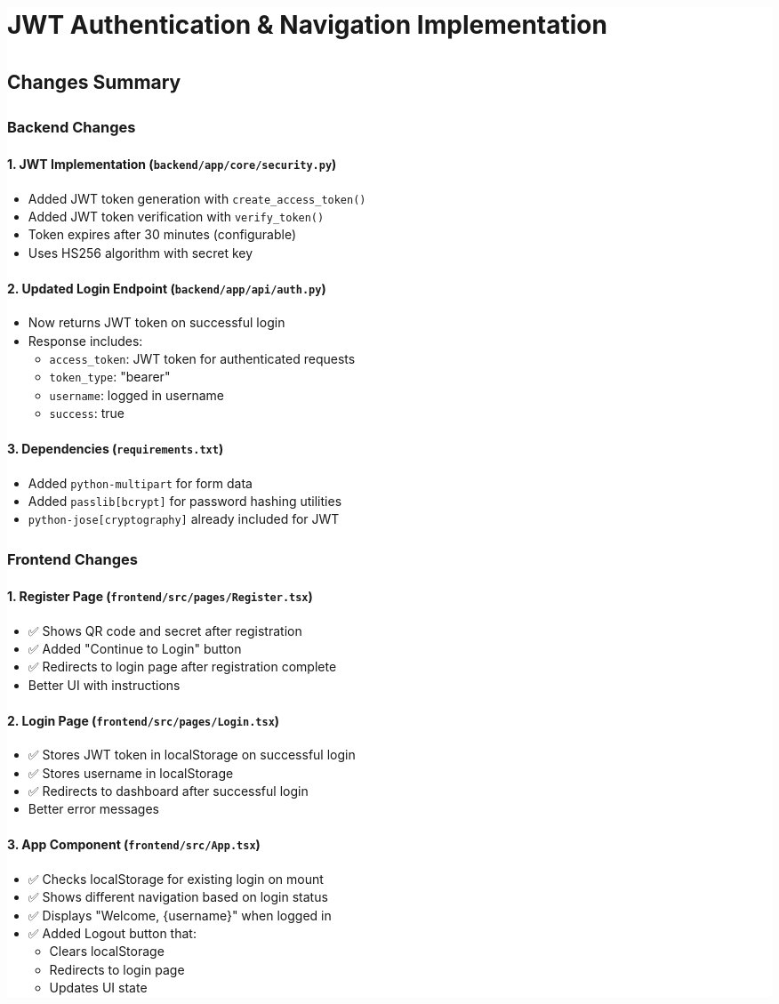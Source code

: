 # JWT Authentication & Navigation Implementation

## Changes Summary

### Backend Changes

#### 1. **JWT Implementation** (`backend/app/core/security.py`)
- Added JWT token generation with `create_access_token()`
- Added JWT token verification with `verify_token()`
- Token expires after 30 minutes (configurable)
- Uses HS256 algorithm with secret key

#### 2. **Updated Login Endpoint** (`backend/app/api/auth.py`)
- Now returns JWT token on successful login
- Response includes:
  - `access_token`: JWT token for authenticated requests
  - `token_type`: "bearer"
  - `username`: logged in username
  - `success`: true

#### 3. **Dependencies** (`requirements.txt`)
- Added `python-multipart` for form data
- Added `passlib[bcrypt]` for password hashing utilities
- `python-jose[cryptography]` already included for JWT

### Frontend Changes

#### 1. **Register Page** (`frontend/src/pages/Register.tsx`)
- ✅ Shows QR code and secret after registration
- ✅ Added "Continue to Login" button
- ✅ Redirects to login page after registration complete
- Better UI with instructions

#### 2. **Login Page** (`frontend/src/pages/Login.tsx`)
- ✅ Stores JWT token in localStorage on successful login
- ✅ Stores username in localStorage
- ✅ Redirects to dashboard after successful login
- Better error messages

#### 3. **App Component** (`frontend/src/App.tsx`)
- ✅ Checks localStorage for existing login on mount
- ✅ Shows different navigation based on login status
- ✅ Displays "Welcome, {username}" when logged in
- ✅ Added Logout button that:
  - Clears localStorage
  - Redirects to login page
  - Updates UI state
